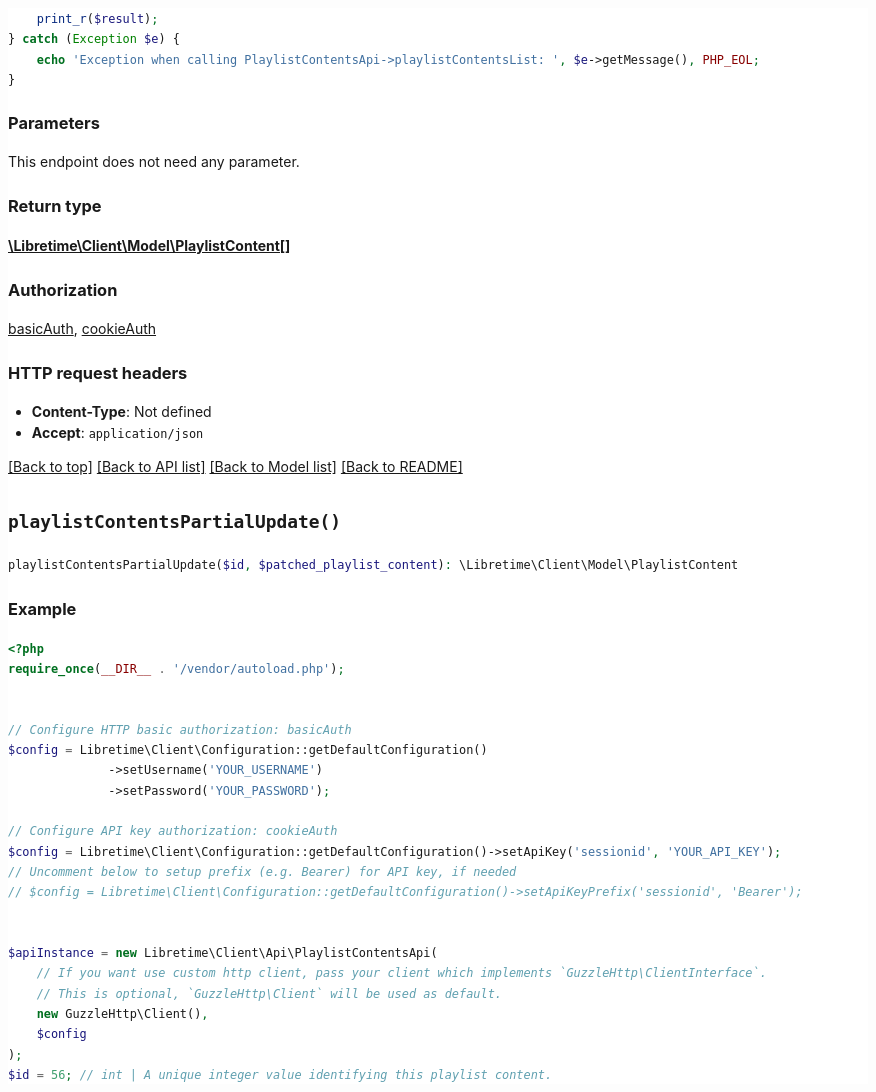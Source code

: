 ```php
    print_r($result);
} catch (Exception $e) {
    echo 'Exception when calling PlaylistContentsApi->playlistContentsList: ', $e->getMessage(), PHP_EOL;
}
```

### Parameters

This endpoint does not need any parameter.

### Return type

[**\Libretime\Client\Model\PlaylistContent[]**](../Model/PlaylistContent.md)

### Authorization

[basicAuth](../../README.md#basicAuth), [cookieAuth](../../README.md#cookieAuth)

### HTTP request headers

- **Content-Type**: Not defined
- **Accept**: `application/json`

[[Back to top]](#) [[Back to API list]](../../README.md#endpoints)
[[Back to Model list]](../../README.md#models)
[[Back to README]](../../README.md)

## `playlistContentsPartialUpdate()`

```php
playlistContentsPartialUpdate($id, $patched_playlist_content): \Libretime\Client\Model\PlaylistContent
```



### Example

```php
<?php
require_once(__DIR__ . '/vendor/autoload.php');


// Configure HTTP basic authorization: basicAuth
$config = Libretime\Client\Configuration::getDefaultConfiguration()
              ->setUsername('YOUR_USERNAME')
              ->setPassword('YOUR_PASSWORD');

// Configure API key authorization: cookieAuth
$config = Libretime\Client\Configuration::getDefaultConfiguration()->setApiKey('sessionid', 'YOUR_API_KEY');
// Uncomment below to setup prefix (e.g. Bearer) for API key, if needed
// $config = Libretime\Client\Configuration::getDefaultConfiguration()->setApiKeyPrefix('sessionid', 'Bearer');


$apiInstance = new Libretime\Client\Api\PlaylistContentsApi(
    // If you want use custom http client, pass your client which implements `GuzzleHttp\ClientInterface`.
    // This is optional, `GuzzleHttp\Client` will be used as default.
    new GuzzleHttp\Client(),
    $config
);
$id = 56; // int | A unique integer value identifying this playlist content.
```